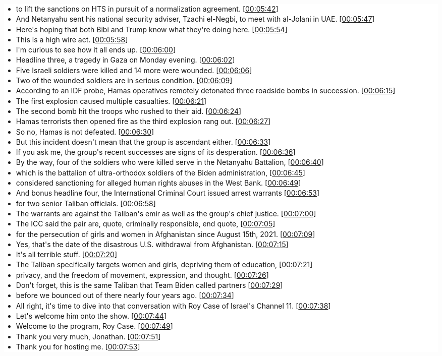 *  to lift the sanctions on HTS in pursuit of a normalization agreement. [[00:05:42](https://www.youtube.com/watch?v=wxmzpU10F4M&t=342.4s)]
*  And Netanyahu sent his national security adviser, Tzachi el-Negbi, to meet with al-Jolani in UAE. [[00:05:47](https://www.youtube.com/watch?v=wxmzpU10F4M&t=347.4s)]
*  Here's hoping that both Bibi and Trump know what they're doing here. [[00:05:54](https://www.youtube.com/watch?v=wxmzpU10F4M&t=354.4s)]
*  This is a high wire act. [[00:05:58](https://www.youtube.com/watch?v=wxmzpU10F4M&t=358.4s)]
*  I'm curious to see how it all ends up. [[00:06:00](https://www.youtube.com/watch?v=wxmzpU10F4M&t=360.4s)]
*  Headline three, a tragedy in Gaza on Monday evening. [[00:06:02](https://www.youtube.com/watch?v=wxmzpU10F4M&t=362.4s)]
*  Five Israeli soldiers were killed and 14 more were wounded. [[00:06:06](https://www.youtube.com/watch?v=wxmzpU10F4M&t=366.4s)]
*  Two of the wounded soldiers are in serious condition. [[00:06:09](https://www.youtube.com/watch?v=wxmzpU10F4M&t=369.4s)]
*  According to an IDF probe, Hamas operatives remotely detonated three roadside bombs in succession. [[00:06:15](https://www.youtube.com/watch?v=wxmzpU10F4M&t=375.4s)]
*  The first explosion caused multiple casualties. [[00:06:21](https://www.youtube.com/watch?v=wxmzpU10F4M&t=381.4s)]
*  The second bomb hit the troops who rushed to their aid. [[00:06:24](https://www.youtube.com/watch?v=wxmzpU10F4M&t=384.4s)]
*  Hamas terrorists then opened fire as the third explosion rang out. [[00:06:27](https://www.youtube.com/watch?v=wxmzpU10F4M&t=387.4s)]
*  So no, Hamas is not defeated. [[00:06:30](https://www.youtube.com/watch?v=wxmzpU10F4M&t=390.4s)]
*  But this incident doesn't mean that the group is ascendant either. [[00:06:33](https://www.youtube.com/watch?v=wxmzpU10F4M&t=393.4s)]
*  If you ask me, the group's recent successes are signs of its desperation. [[00:06:36](https://www.youtube.com/watch?v=wxmzpU10F4M&t=396.4s)]
*  By the way, four of the soldiers who were killed serve in the Netanyahu Battalion, [[00:06:40](https://www.youtube.com/watch?v=wxmzpU10F4M&t=400.4s)]
*  which is the battalion of ultra-orthodox soldiers of the Biden administration, [[00:06:45](https://www.youtube.com/watch?v=wxmzpU10F4M&t=405.4s)]
*  considered sanctioning for alleged human rights abuses in the West Bank. [[00:06:49](https://www.youtube.com/watch?v=wxmzpU10F4M&t=409.4s)]
*  And bonus headline four, the International Criminal Court issued arrest warrants [[00:06:53](https://www.youtube.com/watch?v=wxmzpU10F4M&t=413.4s)]
*  for two senior Taliban officials. [[00:06:58](https://www.youtube.com/watch?v=wxmzpU10F4M&t=418.4s)]
*  The warrants are against the Taliban's emir as well as the group's chief justice. [[00:07:00](https://www.youtube.com/watch?v=wxmzpU10F4M&t=420.4s)]
*  The ICC said the pair are, quote, criminally responsible, end quote, [[00:07:05](https://www.youtube.com/watch?v=wxmzpU10F4M&t=425.4s)]
*  for the persecution of girls and women in Afghanistan since August 15th, 2021. [[00:07:09](https://www.youtube.com/watch?v=wxmzpU10F4M&t=429.4s)]
*  Yes, that's the date of the disastrous U.S. withdrawal from Afghanistan. [[00:07:15](https://www.youtube.com/watch?v=wxmzpU10F4M&t=435.4s)]
*  It's all terrible stuff. [[00:07:20](https://www.youtube.com/watch?v=wxmzpU10F4M&t=440.4s)]
*  The Taliban specifically targets women and girls, depriving them of education, [[00:07:21](https://www.youtube.com/watch?v=wxmzpU10F4M&t=441.4s)]
*  privacy, and the freedom of movement, expression, and thought. [[00:07:26](https://www.youtube.com/watch?v=wxmzpU10F4M&t=446.4s)]
*  Don't forget, this is the same Taliban that Team Biden called partners [[00:07:29](https://www.youtube.com/watch?v=wxmzpU10F4M&t=449.4s)]
*  before we bounced out of there nearly four years ago. [[00:07:34](https://www.youtube.com/watch?v=wxmzpU10F4M&t=454.4s)]
*  All right, it's time to dive into that conversation with Roy Case of Israel's Channel 11. [[00:07:38](https://www.youtube.com/watch?v=wxmzpU10F4M&t=458.4s)]
*  Let's welcome him onto the show. [[00:07:44](https://www.youtube.com/watch?v=wxmzpU10F4M&t=464.4s)]
*  Welcome to the program, Roy Case. [[00:07:49](https://www.youtube.com/watch?v=wxmzpU10F4M&t=469.4s)]
*  Thank you very much, Jonathan. [[00:07:51](https://www.youtube.com/watch?v=wxmzpU10F4M&t=471.4s)]
*  Thank you for hosting me. [[00:07:53](https://www.youtube.com/watch?v=wxmzpU10F4M&t=473.4s)]